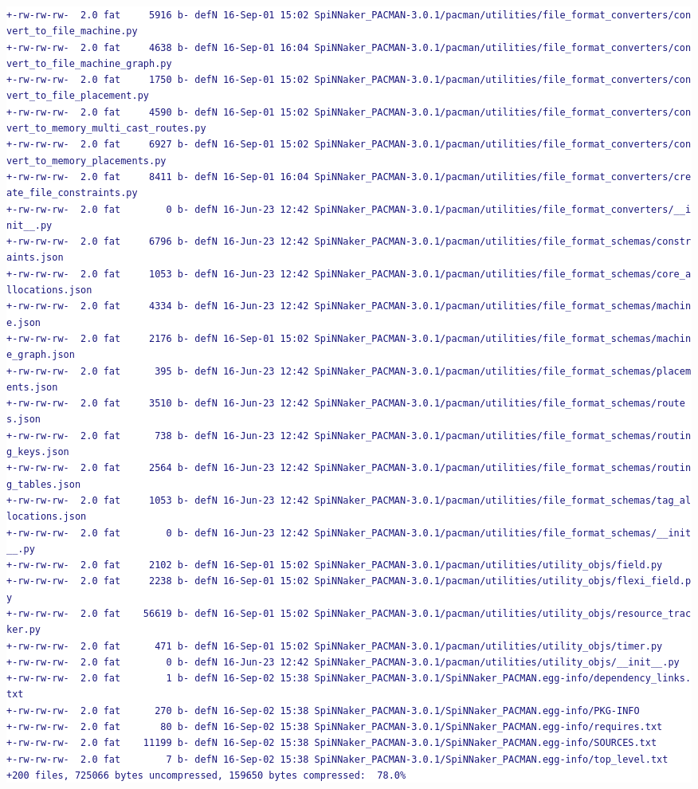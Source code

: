 ```diff
+-rw-rw-rw-  2.0 fat     5916 b- defN 16-Sep-01 15:02 SpiNNaker_PACMAN-3.0.1/pacman/utilities/file_format_converters/convert_to_file_machine.py
+-rw-rw-rw-  2.0 fat     4638 b- defN 16-Sep-01 16:04 SpiNNaker_PACMAN-3.0.1/pacman/utilities/file_format_converters/convert_to_file_machine_graph.py
+-rw-rw-rw-  2.0 fat     1750 b- defN 16-Sep-01 15:02 SpiNNaker_PACMAN-3.0.1/pacman/utilities/file_format_converters/convert_to_file_placement.py
+-rw-rw-rw-  2.0 fat     4590 b- defN 16-Sep-01 15:02 SpiNNaker_PACMAN-3.0.1/pacman/utilities/file_format_converters/convert_to_memory_multi_cast_routes.py
+-rw-rw-rw-  2.0 fat     6927 b- defN 16-Sep-01 15:02 SpiNNaker_PACMAN-3.0.1/pacman/utilities/file_format_converters/convert_to_memory_placements.py
+-rw-rw-rw-  2.0 fat     8411 b- defN 16-Sep-01 16:04 SpiNNaker_PACMAN-3.0.1/pacman/utilities/file_format_converters/create_file_constraints.py
+-rw-rw-rw-  2.0 fat        0 b- defN 16-Jun-23 12:42 SpiNNaker_PACMAN-3.0.1/pacman/utilities/file_format_converters/__init__.py
+-rw-rw-rw-  2.0 fat     6796 b- defN 16-Jun-23 12:42 SpiNNaker_PACMAN-3.0.1/pacman/utilities/file_format_schemas/constraints.json
+-rw-rw-rw-  2.0 fat     1053 b- defN 16-Jun-23 12:42 SpiNNaker_PACMAN-3.0.1/pacman/utilities/file_format_schemas/core_allocations.json
+-rw-rw-rw-  2.0 fat     4334 b- defN 16-Jun-23 12:42 SpiNNaker_PACMAN-3.0.1/pacman/utilities/file_format_schemas/machine.json
+-rw-rw-rw-  2.0 fat     2176 b- defN 16-Sep-01 15:02 SpiNNaker_PACMAN-3.0.1/pacman/utilities/file_format_schemas/machine_graph.json
+-rw-rw-rw-  2.0 fat      395 b- defN 16-Jun-23 12:42 SpiNNaker_PACMAN-3.0.1/pacman/utilities/file_format_schemas/placements.json
+-rw-rw-rw-  2.0 fat     3510 b- defN 16-Jun-23 12:42 SpiNNaker_PACMAN-3.0.1/pacman/utilities/file_format_schemas/routes.json
+-rw-rw-rw-  2.0 fat      738 b- defN 16-Jun-23 12:42 SpiNNaker_PACMAN-3.0.1/pacman/utilities/file_format_schemas/routing_keys.json
+-rw-rw-rw-  2.0 fat     2564 b- defN 16-Jun-23 12:42 SpiNNaker_PACMAN-3.0.1/pacman/utilities/file_format_schemas/routing_tables.json
+-rw-rw-rw-  2.0 fat     1053 b- defN 16-Jun-23 12:42 SpiNNaker_PACMAN-3.0.1/pacman/utilities/file_format_schemas/tag_allocations.json
+-rw-rw-rw-  2.0 fat        0 b- defN 16-Jun-23 12:42 SpiNNaker_PACMAN-3.0.1/pacman/utilities/file_format_schemas/__init__.py
+-rw-rw-rw-  2.0 fat     2102 b- defN 16-Sep-01 15:02 SpiNNaker_PACMAN-3.0.1/pacman/utilities/utility_objs/field.py
+-rw-rw-rw-  2.0 fat     2238 b- defN 16-Sep-01 15:02 SpiNNaker_PACMAN-3.0.1/pacman/utilities/utility_objs/flexi_field.py
+-rw-rw-rw-  2.0 fat    56619 b- defN 16-Sep-01 15:02 SpiNNaker_PACMAN-3.0.1/pacman/utilities/utility_objs/resource_tracker.py
+-rw-rw-rw-  2.0 fat      471 b- defN 16-Sep-01 15:02 SpiNNaker_PACMAN-3.0.1/pacman/utilities/utility_objs/timer.py
+-rw-rw-rw-  2.0 fat        0 b- defN 16-Jun-23 12:42 SpiNNaker_PACMAN-3.0.1/pacman/utilities/utility_objs/__init__.py
+-rw-rw-rw-  2.0 fat        1 b- defN 16-Sep-02 15:38 SpiNNaker_PACMAN-3.0.1/SpiNNaker_PACMAN.egg-info/dependency_links.txt
+-rw-rw-rw-  2.0 fat      270 b- defN 16-Sep-02 15:38 SpiNNaker_PACMAN-3.0.1/SpiNNaker_PACMAN.egg-info/PKG-INFO
+-rw-rw-rw-  2.0 fat       80 b- defN 16-Sep-02 15:38 SpiNNaker_PACMAN-3.0.1/SpiNNaker_PACMAN.egg-info/requires.txt
+-rw-rw-rw-  2.0 fat    11199 b- defN 16-Sep-02 15:38 SpiNNaker_PACMAN-3.0.1/SpiNNaker_PACMAN.egg-info/SOURCES.txt
+-rw-rw-rw-  2.0 fat        7 b- defN 16-Sep-02 15:38 SpiNNaker_PACMAN-3.0.1/SpiNNaker_PACMAN.egg-info/top_level.txt
+200 files, 725066 bytes uncompressed, 159650 bytes compressed:  78.0%
```
